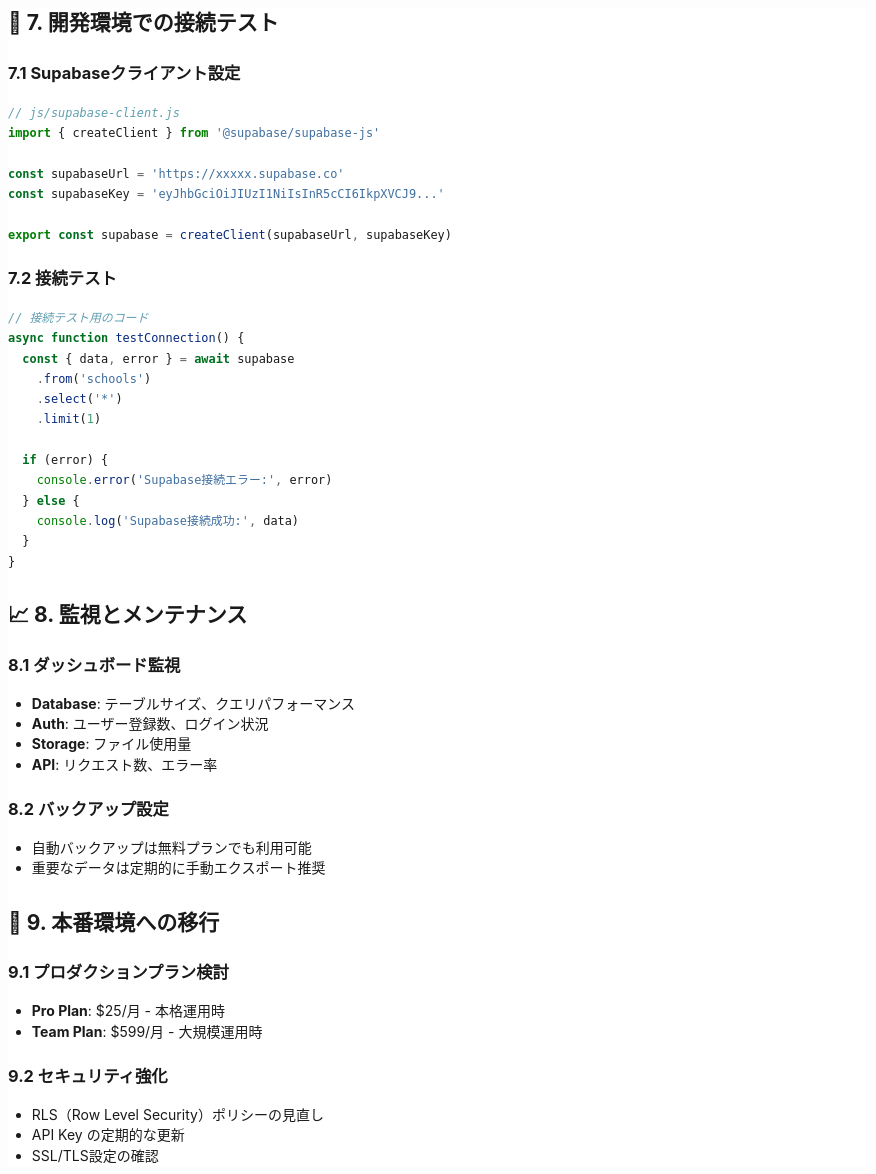 ## 🔧 **7. 開発環境での接続テスト**

### 7.1 Supabaseクライアント設定
```javascript
// js/supabase-client.js
import { createClient } from '@supabase/supabase-js'

const supabaseUrl = 'https://xxxxx.supabase.co'
const supabaseKey = 'eyJhbGciOiJIUzI1NiIsInR5cCI6IkpXVCJ9...'

export const supabase = createClient(supabaseUrl, supabaseKey)
```

### 7.2 接続テスト
```javascript
// 接続テスト用のコード
async function testConnection() {
  const { data, error } = await supabase
    .from('schools')
    .select('*')
    .limit(1)
  
  if (error) {
    console.error('Supabase接続エラー:', error)
  } else {
    console.log('Supabase接続成功:', data)
  }
}
```

## 📈 **8. 監視とメンテナンス**

### 8.1 ダッシュボード監視
- **Database**: テーブルサイズ、クエリパフォーマンス
- **Auth**: ユーザー登録数、ログイン状況
- **Storage**: ファイル使用量
- **API**: リクエスト数、エラー率

### 8.2 バックアップ設定
- 自動バックアップは無料プランでも利用可能
- 重要なデータは定期的に手動エクスポート推奨

## 🚀 **9. 本番環境への移行**

### 9.1 プロダクションプラン検討
- **Pro Plan**: $25/月 - 本格運用時
- **Team Plan**: $599/月 - 大規模運用時

### 9.2 セキュリティ強化
- RLS（Row Level Security）ポリシーの見直し
- API Key の定期的な更新
- SSL/TLS設定の確認
